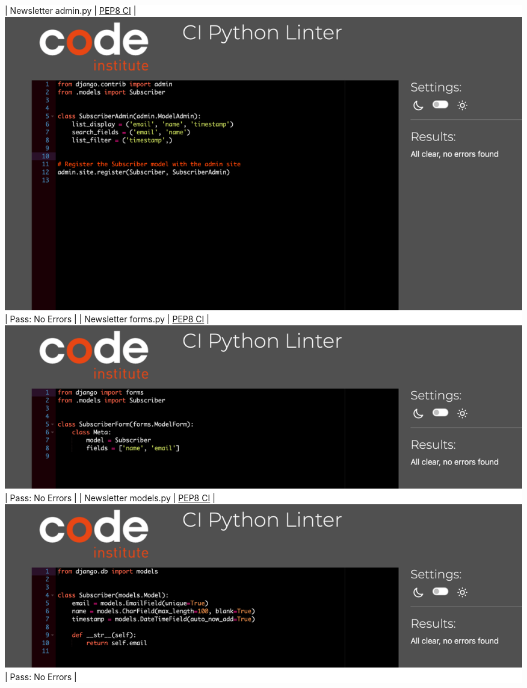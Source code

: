 | Newsletter admin.py | [PEP8 CI](https://pep8ci.herokuapp.com/https://raw.githubusercontent.com/D3lyth/lunar_glow/main/newsletter/admin.py) | ![screenshot](documentation/py-validation-newsletter-admin.png) | Pass: No Errors |
| Newsletter forms.py | [PEP8 CI](https://pep8ci.herokuapp.com/https://raw.githubusercontent.com/D3lyth/lunar_glow/main/newsletter/forms.py) | ![screenshot](documentation/py-validation-newsletter-forms.png) | Pass: No Errors |
| Newsletter models.py | [PEP8 CI](https://pep8ci.herokuapp.com/https://raw.githubusercontent.com/D3lyth/lunar_glow/main/newsletter/models.py) | ![screenshot](documentation/py-validation-newsletter-models.png) | Pass: No Errors |